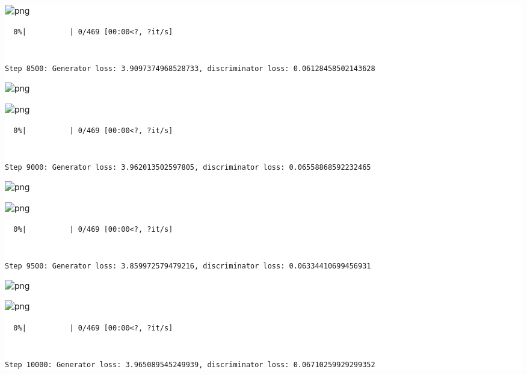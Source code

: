 


    
![png](output_31_65.png)
    



      0%|          | 0/469 [00:00<?, ?it/s]


    Step 8500: Generator loss: 3.9097374968528733, discriminator loss: 0.06128458502143628



    
![png](output_31_68.png)
    



    
![png](output_31_69.png)
    



      0%|          | 0/469 [00:00<?, ?it/s]


    Step 9000: Generator loss: 3.962013502597805, discriminator loss: 0.06558868592232465



    
![png](output_31_72.png)
    



    
![png](output_31_73.png)
    



      0%|          | 0/469 [00:00<?, ?it/s]


    Step 9500: Generator loss: 3.859972579479216, discriminator loss: 0.06334410699456931



    
![png](output_31_76.png)
    



    
![png](output_31_77.png)
    



      0%|          | 0/469 [00:00<?, ?it/s]


    Step 10000: Generator loss: 3.965089545249939, discriminator loss: 0.06710259929299352


